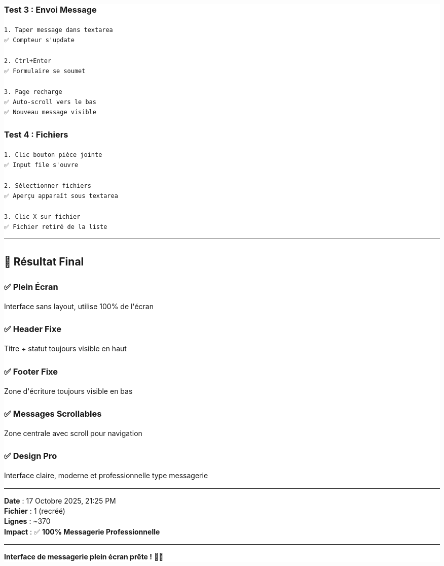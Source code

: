 ### **Test 3 : Envoi Message**
```
1. Taper message dans textarea
✅ Compteur s'update

2. Ctrl+Enter
✅ Formulaire se soumet

3. Page recharge
✅ Auto-scroll vers le bas
✅ Nouveau message visible
```

### **Test 4 : Fichiers**
```
1. Clic bouton pièce jointe
✅ Input file s'ouvre

2. Sélectionner fichiers
✅ Aperçu apparaît sous textarea

3. Clic X sur fichier
✅ Fichier retiré de la liste
```

---

## 🎯 **Résultat Final**

### ✅ **Plein Écran**
Interface sans layout, utilise 100% de l'écran

### ✅ **Header Fixe**
Titre + statut toujours visible en haut

### ✅ **Footer Fixe**
Zone d'écriture toujours visible en bas

### ✅ **Messages Scrollables**
Zone centrale avec scroll pour navigation

### ✅ **Design Pro**
Interface claire, moderne et professionnelle type messagerie

---

**Date** : 17 Octobre 2025, 21:25 PM  
**Fichier** : 1 (recréé)  
**Lignes** : ~370  
**Impact** : ✅ **100% Messagerie Professionnelle**

---

**Interface de messagerie plein écran prête !** 💬✨
